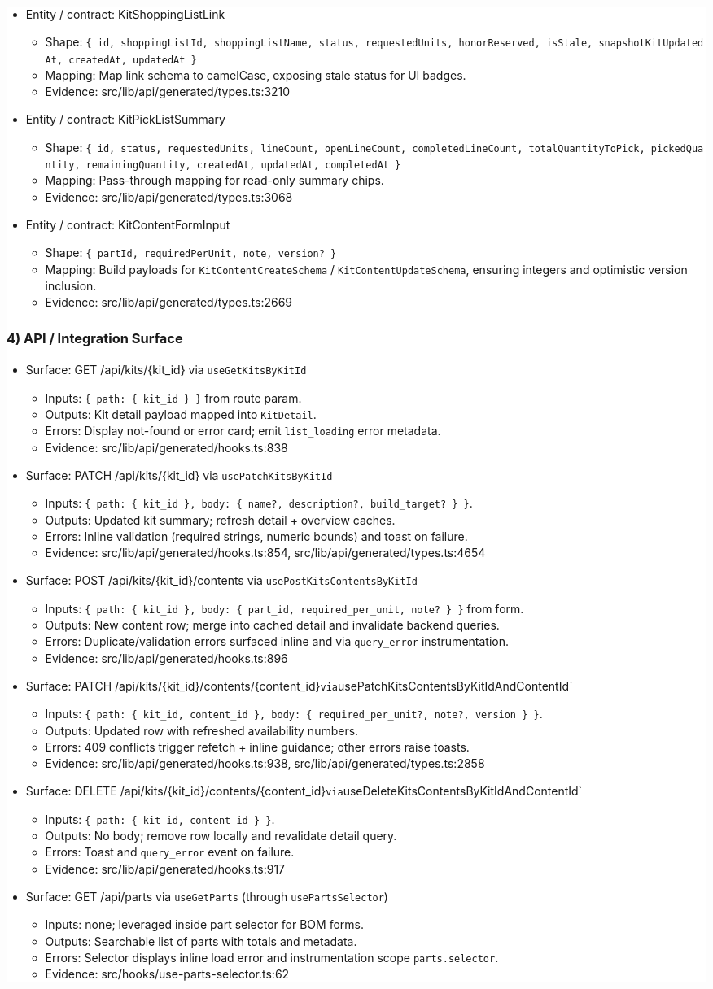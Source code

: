 - Entity / contract: KitShoppingListLink
  - Shape: `{ id, shoppingListId, shoppingListName, status, requestedUnits, honorReserved, isStale, snapshotKitUpdatedAt, createdAt, updatedAt }`
  - Mapping: Map link schema to camelCase, exposing stale status for UI badges.
  - Evidence: src/lib/api/generated/types.ts:3210

- Entity / contract: KitPickListSummary
  - Shape: `{ id, status, requestedUnits, lineCount, openLineCount, completedLineCount, totalQuantityToPick, pickedQuantity, remainingQuantity, createdAt, updatedAt, completedAt }`
  - Mapping: Pass-through mapping for read-only summary chips.
  - Evidence: src/lib/api/generated/types.ts:3068

- Entity / contract: KitContentFormInput
  - Shape: `{ partId, requiredPerUnit, note, version? }`
  - Mapping: Build payloads for `KitContentCreateSchema` / `KitContentUpdateSchema`, ensuring integers and optimistic version inclusion.
  - Evidence: src/lib/api/generated/types.ts:2669

### 4) API / Integration Surface

- Surface: GET /api/kits/{kit_id} via `useGetKitsByKitId`
  - Inputs: `{ path: { kit_id } }` from route param.
  - Outputs: Kit detail payload mapped into `KitDetail`.
  - Errors: Display not-found or error card; emit `list_loading` error metadata.
  - Evidence: src/lib/api/generated/hooks.ts:838

- Surface: PATCH /api/kits/{kit_id} via `usePatchKitsByKitId`
  - Inputs: `{ path: { kit_id }, body: { name?, description?, build_target? } }`.
  - Outputs: Updated kit summary; refresh detail + overview caches.
  - Errors: Inline validation (required strings, numeric bounds) and toast on failure.
  - Evidence: src/lib/api/generated/hooks.ts:854, src/lib/api/generated/types.ts:4654

- Surface: POST /api/kits/{kit_id}/contents via `usePostKitsContentsByKitId`
  - Inputs: `{ path: { kit_id }, body: { part_id, required_per_unit, note? } }` from form.
  - Outputs: New content row; merge into cached detail and invalidate backend queries.
  - Errors: Duplicate/validation errors surfaced inline and via `query_error` instrumentation.
  - Evidence: src/lib/api/generated/hooks.ts:896

- Surface: PATCH /api/kits/{kit_id}/contents/{content_id}` via `usePatchKitsContentsByKitIdAndContentId`
  - Inputs: `{ path: { kit_id, content_id }, body: { required_per_unit?, note?, version } }`.
  - Outputs: Updated row with refreshed availability numbers.
  - Errors: 409 conflicts trigger refetch + inline guidance; other errors raise toasts.
  - Evidence: src/lib/api/generated/hooks.ts:938, src/lib/api/generated/types.ts:2858

- Surface: DELETE /api/kits/{kit_id}/contents/{content_id}` via `useDeleteKitsContentsByKitIdAndContentId`
  - Inputs: `{ path: { kit_id, content_id } }`.
  - Outputs: No body; remove row locally and revalidate detail query.
  - Errors: Toast and `query_error` event on failure.
  - Evidence: src/lib/api/generated/hooks.ts:917

- Surface: GET /api/parts via `useGetParts` (through `usePartsSelector`)
  - Inputs: none; leveraged inside part selector for BOM forms.
  - Outputs: Searchable list of parts with totals and metadata.
  - Errors: Selector displays inline load error and instrumentation scope `parts.selector`.
  - Evidence: src/hooks/use-parts-selector.ts:62
